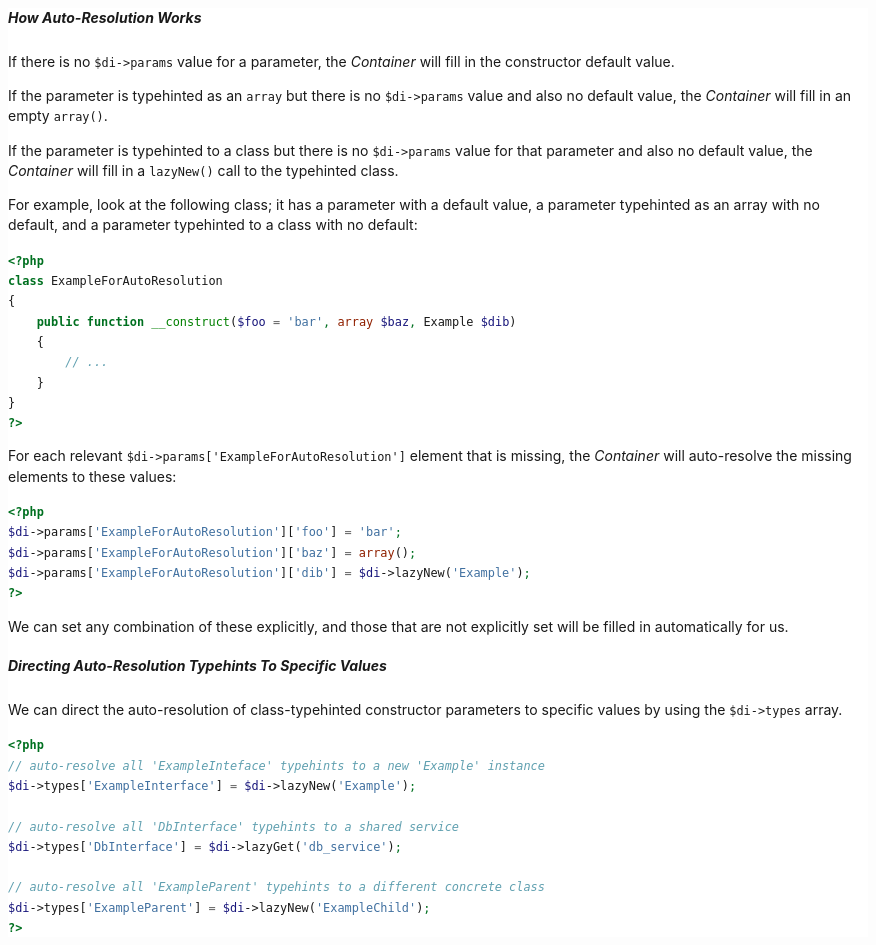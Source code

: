 ##### How Auto-Resolution Works

If there is no `$di->params` value for a parameter, the _Container_ will fill in the constructor default value.

If the parameter is typehinted as an `array` but there is no `$di->params` value and also no default value, the _Container_ will fill in an empty `array()`.

If the parameter is typehinted to a class but there is no `$di->params` value for that parameter and also no default value, the _Container_ will fill in a `lazyNew()` call to the typehinted class.

For example, look at the following class; it has a parameter with a default value, a parameter typehinted as an array with no default, and a parameter typehinted to a class with no default:

```php
<?php
class ExampleForAutoResolution
{
    public function __construct($foo = 'bar', array $baz, Example $dib)
    {
        // ...
    }
}
?>
```

For each relevant `$di->params['ExampleForAutoResolution']` element that is missing, the _Container_ will auto-resolve the missing elements to these values:

```php
<?php
$di->params['ExampleForAutoResolution']['foo'] = 'bar';
$di->params['ExampleForAutoResolution']['baz'] = array();
$di->params['ExampleForAutoResolution']['dib'] = $di->lazyNew('Example');
?>
```

We can set any combination of these explicitly, and those that are not explicitly set will be filled in automatically for us.

##### Directing Auto-Resolution Typehints To Specific Values

We can direct the auto-resolution of class-typehinted constructor parameters to specific values by using the `$di->types` array.

```php
<?php
// auto-resolve all 'ExampleInteface' typehints to a new 'Example' instance
$di->types['ExampleInterface'] = $di->lazyNew('Example');

// auto-resolve all 'DbInterface' typehints to a shared service
$di->types['DbInterface'] = $di->lazyGet('db_service');

// auto-resolve all 'ExampleParent' typehints to a different concrete class
$di->types['ExampleParent'] = $di->lazyNew('ExampleChild');
?>
```


[PHPUnit]: http://phpunit.de/manual/
[PSR-1]: https://github.com/php-fig/fig-standards/blob/master/accepted/PSR-1-basic-coding-standard.md
[PSR-2]: https://github.com/php-fig/fig-standards/blob/master/accepted/PSR-2-coding-style-guide.md
[PSR-4]: https://github.com/php-fig/fig-standards/blob/master/accepted/PSR-4-autoloader.md